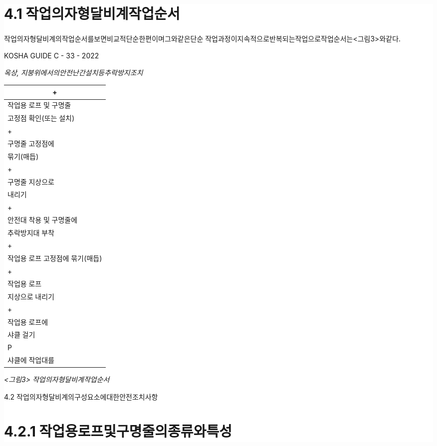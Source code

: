 # 4.1 작업의자형달비계작업순서

작업의자형달비계의작업순서를보면비교적단순한편이며그와같은단순 작업과정이지속적으로반복되는작업으로작업순서는<그림3>와같다.

KOSHA GUIDE C - 33 - 2022

_옥상, 지붕위에서의안전난간설치등추락방지조치_

| +                  |
|--------------------|
| 작업용 로프 및 구명줄       |
| 고정점 확인(또는 설치)      |
| +                  |
| 구명줄 고정점에           |
| 묶기(매듭)             |
| +                  |
| 구명줄 지상으로           |
| 내리기                |
| +                  |
| 안전대 착용 및 구명줄에      |
| 추락방지대 부착           |
| +                  |
| 작업용 로프 고정점에 묶기(매듭) |
| +                  |
| 작업용 로프             |
| 지상으로 내리기           |
| +                  |
| 작업용 로프에            |
| 샤클 걸기              |
| P                  |
| 샤클에 작업대를           |

_<그림3> 작업의자형달비계작업순서_

4.2 작업의자형달비계의구성요소에대한안전조치사항

# 4.2.1 작업용로프및구명줄의종류와특성
